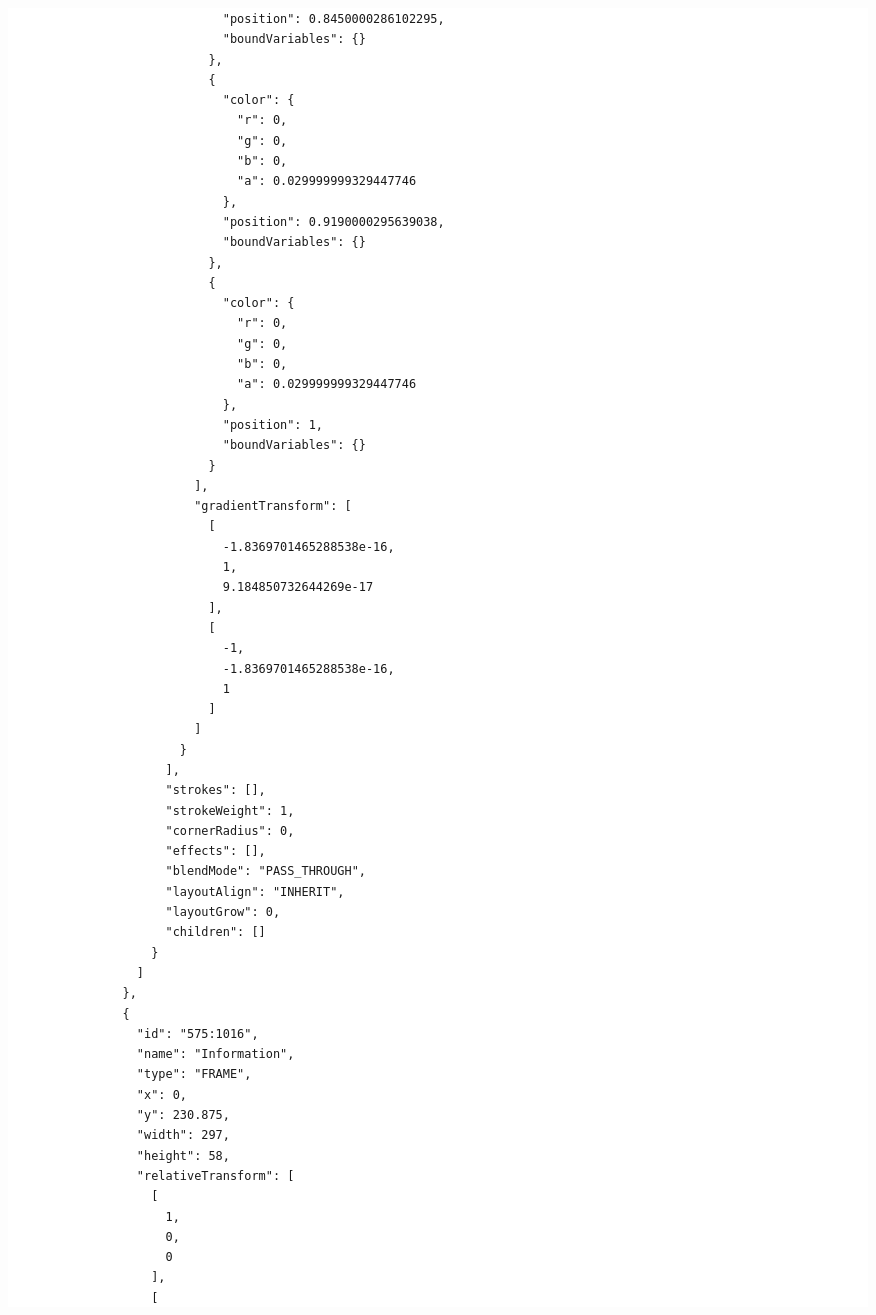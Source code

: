                                   "position": 0.8450000286102295,
                                  "boundVariables": {}
                                },
                                {
                                  "color": {
                                    "r": 0,
                                    "g": 0,
                                    "b": 0,
                                    "a": 0.029999999329447746
                                  },
                                  "position": 0.9190000295639038,
                                  "boundVariables": {}
                                },
                                {
                                  "color": {
                                    "r": 0,
                                    "g": 0,
                                    "b": 0,
                                    "a": 0.029999999329447746
                                  },
                                  "position": 1,
                                  "boundVariables": {}
                                }
                              ],
                              "gradientTransform": [
                                [
                                  -1.8369701465288538e-16,
                                  1,
                                  9.184850732644269e-17
                                ],
                                [
                                  -1,
                                  -1.8369701465288538e-16,
                                  1
                                ]
                              ]
                            }
                          ],
                          "strokes": [],
                          "strokeWeight": 1,
                          "cornerRadius": 0,
                          "effects": [],
                          "blendMode": "PASS_THROUGH",
                          "layoutAlign": "INHERIT",
                          "layoutGrow": 0,
                          "children": []
                        }
                      ]
                    },
                    {
                      "id": "575:1016",
                      "name": "Information",
                      "type": "FRAME",
                      "x": 0,
                      "y": 230.875,
                      "width": 297,
                      "height": 58,
                      "relativeTransform": [
                        [
                          1,
                          0,
                          0
                        ],
                        [